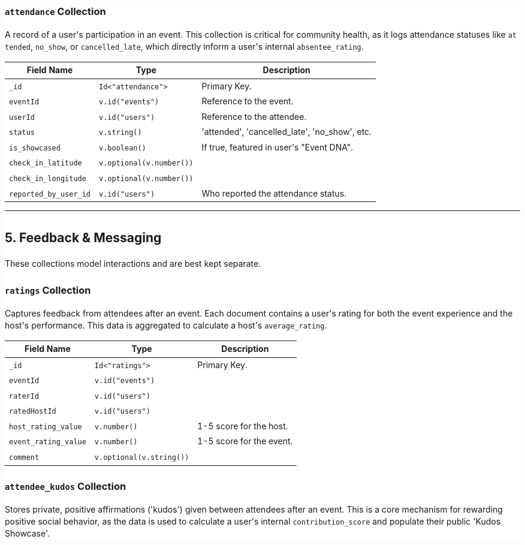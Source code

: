 ### `attendance` Collection

A record of a user's participation in an event. This collection is critical for community health, as it logs attendance statuses like `attended`, `no_show`, or `cancelled_late`, which directly inform a user's internal `absentee_rating`.

| Field Name            | Type                     | Description                                   |
| --------------------- | ------------------------ | --------------------------------------------- |
| `_id`                 | `Id<"attendance">`       | Primary Key.                                  |
| `eventId`             | `v.id("events")`         | Reference to the event.                       |
| `userId`              | `v.id("users")`          | Reference to the attendee.                    |
| `status`              | `v.string()`             | 'attended', 'cancelled_late', 'no_show', etc. |
| `is_showcased`        | `v.boolean()`            | If true, featured in user's "Event DNA".      |
| `check_in_latitude`   | `v.optional(v.number())` |                                               |
| `check_in_longitude`  | `v.optional(v.number())` |                                               |
| `reported_by_user_id` | `v.id("users")`          | Who reported the attendance status.           |

---

## 5. Feedback & Messaging

These collections model interactions and are best kept separate.

### `ratings` Collection

Captures feedback from attendees after an event. Each document contains a user's rating for both the event experience and the host's performance. This data is aggregated to calculate a host's `average_rating`.

| Field Name           | Type                     | Description              |
| -------------------- | ------------------------ | ------------------------ |
| `_id`                | `Id<"ratings">`          | Primary Key.             |
| `eventId`            | `v.id("events")`         |                          |
| `raterId`            | `v.id("users")`          |                          |
| `ratedHostId`        | `v.id("users")`          |                          |
| `host_rating_value`  | `v.number()`             | 1-5 score for the host.  |
| `event_rating_value` | `v.number()`             | 1-5 score for the event. |
| `comment`            | `v.optional(v.string())` |                          |

### `attendee_kudos` Collection

Stores private, positive affirmations ('kudos') given between attendees after an event. This is a core mechanism for rewarding positive social behavior, as the data is used to calculate a user's internal `contribution_score` and populate their public 'Kudos Showcase'.
